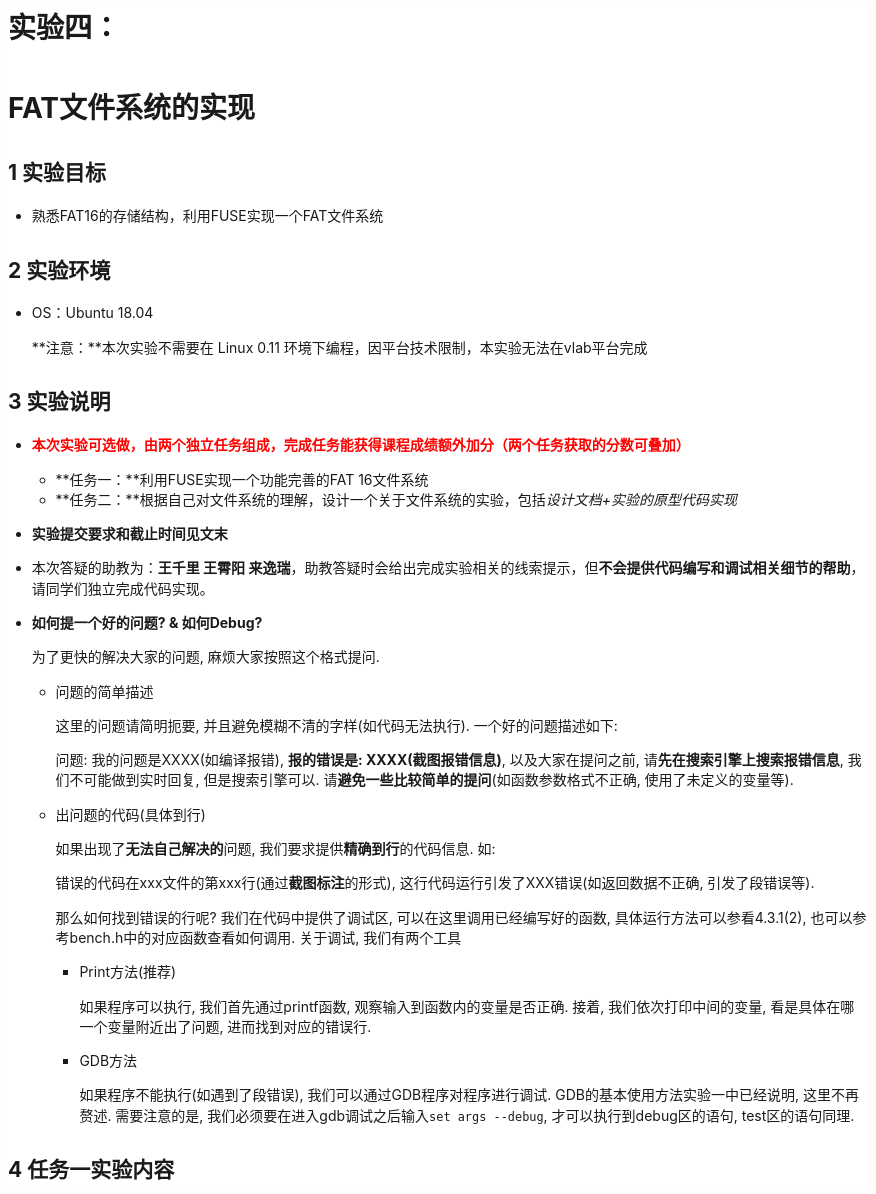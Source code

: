 # 实验四：

# FAT文件系统的实现

## 1 实验目标

* 熟悉FAT16的存储结构，利用FUSE实现一个FAT文件系统

## 2 实验环境

* OS：Ubuntu 18.04 

  **注意：**本次实验不需要在 Linux 0.11 环境下编程，因平台技术限制，本实验无法在vlab平台完成

## 3 实验说明

- <font color="red">**本次实验可选做，由两个独立任务组成，完成任务能获得课程成绩额外加分（两个任务获取的分数可叠加）**</font>
  
  - **任务一：**利用FUSE实现一个功能完善的FAT 16文件系统
  - **任务二：**根据自己对文件系统的理解，设计一个关于文件系统的实验，包括*设计文档+实验的原型代码实现*
  
- **实验提交要求和截止时间见文末**

- 本次答疑的助教为：**王千里 王霄阳 来逸瑞**，助教答疑时会给出完成实验相关的线索提示，但**不会提供代码编写和调试相关细节的帮助**，请同学们独立完成代码实现。

- **如何提一个好的问题? & 如何Debug?**

  为了更快的解决大家的问题, 麻烦大家按照这个格式提问.

  - 问题的简单描述

    这里的问题请简明扼要, 并且避免模糊不清的字样(如代码无法执行). 一个好的问题描述如下: 

    问题: 我的问题是XXXX(如编译报错), **报的错误是: XXXX(截图报错信息)**, 以及大家在提问之前, 请**先在搜索引擎上搜索报错信息**, 我们不可能做到实时回复, 但是搜索引擎可以. 请**避免一些比较简单的提问**(如函数参数格式不正确, 使用了未定义的变量等).

  - 出问题的代码(具体到行)

    如果出现了**无法自己解决的**问题, 我们要求提供**精确到行**的代码信息. 如: 

    错误的代码在xxx文件的第xxx行(通过**截图标注**的形式), 这行代码运行引发了XXX错误(如返回数据不正确, 引发了段错误等).

    那么如何找到错误的行呢? 我们在代码中提供了调试区, 可以在这里调用已经编写好的函数, 具体运行方法可以参看4.3.1(2), 也可以参考bench.h中的对应函数查看如何调用. 关于调试, 我们有两个工具

    - Print方法(推荐)

      如果程序可以执行, 我们首先通过printf函数, 观察输入到函数内的变量是否正确. 接着, 我们依次打印中间的变量, 看是具体在哪一个变量附近出了问题, 进而找到对应的错误行. 

    - GDB方法 

      如果程序不能执行(如遇到了段错误), 我们可以通过GDB程序对程序进行调试. GDB的基本使用方法实验一中已经说明, 这里不再赘述. 需要注意的是, 我们必须要在进入gdb调试之后输入```set args --debug```, 才可以执行到debug区的语句, test区的语句同理.

## 4 任务一实验内容
